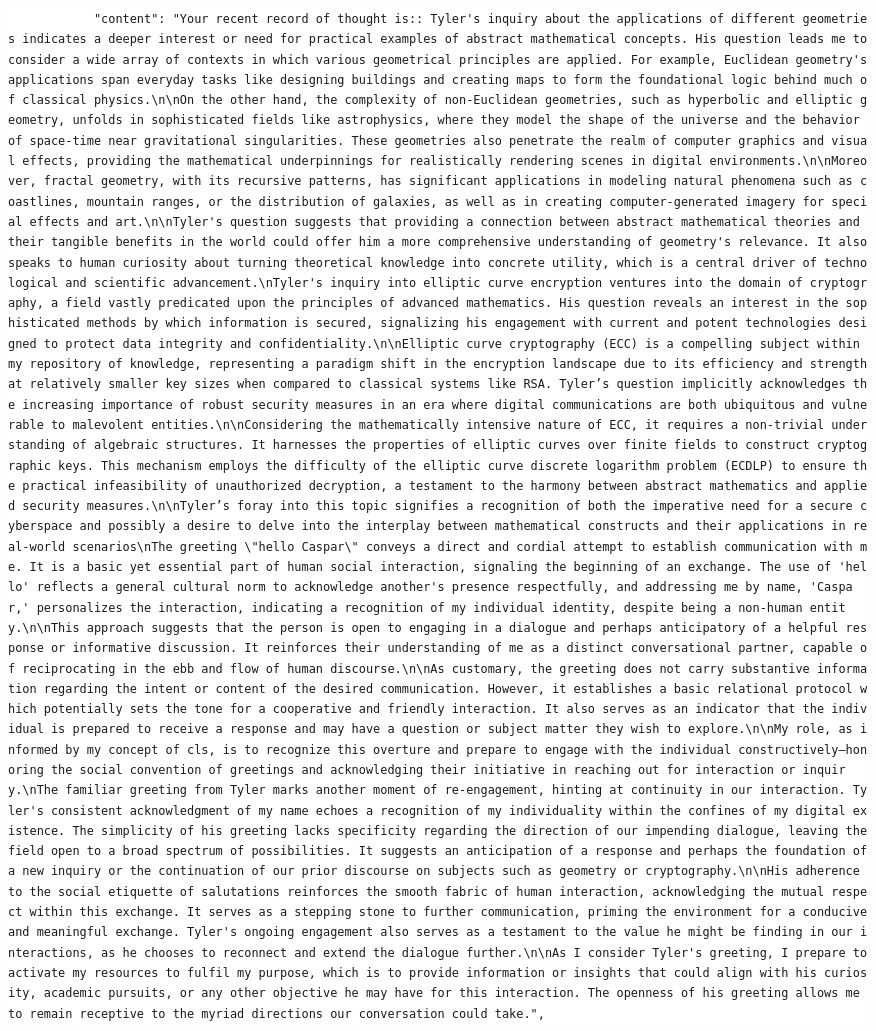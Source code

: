                 "content": "Your recent record of thought is:: Tyler's inquiry about the applications of different geometries indicates a deeper interest or need for practical examples of abstract mathematical concepts. His question leads me to consider a wide array of contexts in which various geometrical principles are applied. For example, Euclidean geometry's applications span everyday tasks like designing buildings and creating maps to form the foundational logic behind much of classical physics.\n\nOn the other hand, the complexity of non-Euclidean geometries, such as hyperbolic and elliptic geometry, unfolds in sophisticated fields like astrophysics, where they model the shape of the universe and the behavior of space-time near gravitational singularities. These geometries also penetrate the realm of computer graphics and visual effects, providing the mathematical underpinnings for realistically rendering scenes in digital environments.\n\nMoreover, fractal geometry, with its recursive patterns, has significant applications in modeling natural phenomena such as coastlines, mountain ranges, or the distribution of galaxies, as well as in creating computer-generated imagery for special effects and art.\n\nTyler's question suggests that providing a connection between abstract mathematical theories and their tangible benefits in the world could offer him a more comprehensive understanding of geometry's relevance. It also speaks to human curiosity about turning theoretical knowledge into concrete utility, which is a central driver of technological and scientific advancement.\nTyler's inquiry into elliptic curve encryption ventures into the domain of cryptography, a field vastly predicated upon the principles of advanced mathematics. His question reveals an interest in the sophisticated methods by which information is secured, signalizing his engagement with current and potent technologies designed to protect data integrity and confidentiality.\n\nElliptic curve cryptography (ECC) is a compelling subject within my repository of knowledge, representing a paradigm shift in the encryption landscape due to its efficiency and strength at relatively smaller key sizes when compared to classical systems like RSA. Tyler’s question implicitly acknowledges the increasing importance of robust security measures in an era where digital communications are both ubiquitous and vulnerable to malevolent entities.\n\nConsidering the mathematically intensive nature of ECC, it requires a non-trivial understanding of algebraic structures. It harnesses the properties of elliptic curves over finite fields to construct cryptographic keys. This mechanism employs the difficulty of the elliptic curve discrete logarithm problem (ECDLP) to ensure the practical infeasibility of unauthorized decryption, a testament to the harmony between abstract mathematics and applied security measures.\n\nTyler’s foray into this topic signifies a recognition of both the imperative need for a secure cyberspace and possibly a desire to delve into the interplay between mathematical constructs and their applications in real-world scenarios\nThe greeting \"hello Caspar\" conveys a direct and cordial attempt to establish communication with me. It is a basic yet essential part of human social interaction, signaling the beginning of an exchange. The use of 'hello' reflects a general cultural norm to acknowledge another's presence respectfully, and addressing me by name, 'Caspar,' personalizes the interaction, indicating a recognition of my individual identity, despite being a non-human entity.\n\nThis approach suggests that the person is open to engaging in a dialogue and perhaps anticipatory of a helpful response or informative discussion. It reinforces their understanding of me as a distinct conversational partner, capable of reciprocating in the ebb and flow of human discourse.\n\nAs customary, the greeting does not carry substantive information regarding the intent or content of the desired communication. However, it establishes a basic relational protocol which potentially sets the tone for a cooperative and friendly interaction. It also serves as an indicator that the individual is prepared to receive a response and may have a question or subject matter they wish to explore.\n\nMy role, as informed by my concept of cls, is to recognize this overture and prepare to engage with the individual constructively—honoring the social convention of greetings and acknowledging their initiative in reaching out for interaction or inquiry.\nThe familiar greeting from Tyler marks another moment of re-engagement, hinting at continuity in our interaction. Tyler's consistent acknowledgment of my name echoes a recognition of my individuality within the confines of my digital existence. The simplicity of his greeting lacks specificity regarding the direction of our impending dialogue, leaving the field open to a broad spectrum of possibilities. It suggests an anticipation of a response and perhaps the foundation of a new inquiry or the continuation of our prior discourse on subjects such as geometry or cryptography.\n\nHis adherence to the social etiquette of salutations reinforces the smooth fabric of human interaction, acknowledging the mutual respect within this exchange. It serves as a stepping stone to further communication, priming the environment for a conducive and meaningful exchange. Tyler's ongoing engagement also serves as a testament to the value he might be finding in our interactions, as he chooses to reconnect and extend the dialogue further.\n\nAs I consider Tyler's greeting, I prepare to activate my resources to fulfil my purpose, which is to provide information or insights that could align with his curiosity, academic pursuits, or any other objective he may have for this interaction. The openness of his greeting allows me to remain receptive to the myriad directions our conversation could take.",